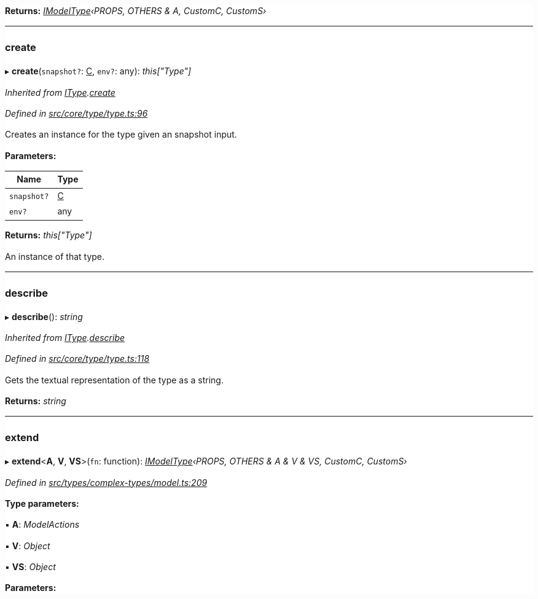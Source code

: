 **Returns:** *[IModelType](imodeltype.md)‹PROPS, OTHERS & A, CustomC, CustomS›*

___

###  create

▸ **create**(`snapshot?`: [C](undefined), `env?`: any): *this["Type"]*

*Inherited from [IType](itype.md).[create](itype.md#create)*

*Defined in [src/core/type/type.ts:96](https://github.com/mobxjs/mobx-state-tree/blob/ebc464db/src/core/type/type.ts#L96)*

Creates an instance for the type given an snapshot input.

**Parameters:**

Name | Type |
------ | ------ |
`snapshot?` | [C](undefined) |
`env?` | any |

**Returns:** *this["Type"]*

An instance of that type.

___

###  describe

▸ **describe**(): *string*

*Inherited from [IType](itype.md).[describe](itype.md#describe)*

*Defined in [src/core/type/type.ts:118](https://github.com/mobxjs/mobx-state-tree/blob/ebc464db/src/core/type/type.ts#L118)*

Gets the textual representation of the type as a string.

**Returns:** *string*

___

###  extend

▸ **extend**<**A**, **V**, **VS**>(`fn`: function): *[IModelType](imodeltype.md)‹PROPS, OTHERS & A & V & VS, CustomC, CustomS›*

*Defined in [src/types/complex-types/model.ts:209](https://github.com/mobxjs/mobx-state-tree/blob/ebc464db/src/types/complex-types/model.ts#L209)*

**Type parameters:**

▪ **A**: *ModelActions*

▪ **V**: *Object*

▪ **VS**: *Object*

**Parameters:**
